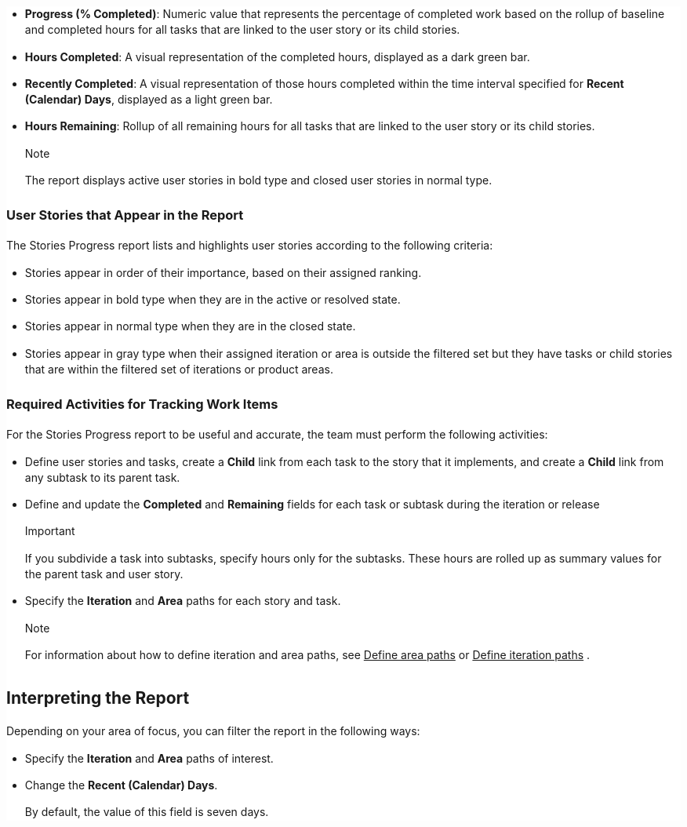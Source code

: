 -   **Progress (% Completed)**: Numeric value that represents the percentage of completed work based on the rollup of baseline and completed hours for all tasks that are linked to the user story or its child stories.  
  
-   **Hours Completed**: A visual representation of the completed hours, displayed as a dark green bar.  
  
-   **Recently Completed**: A visual representation of those hours completed within the time interval specified for **Recent (Calendar) Days**, displayed as a light green bar.  
  
-   **Hours Remaining**: Rollup of all remaining hours for all tasks that are linked to the user story or its child stories.  
  
    > [!NOTE]
    >  The report displays active user stories in bold type and closed user stories in normal type.  
  
### User Stories that Appear in the Report  
 The Stories Progress report lists and highlights user stories according to the following criteria:  
  
-   Stories appear in order of their importance, based on their assigned ranking.  
  
-   Stories appear in bold type when they are in the active or resolved state.  
  
-   Stories appear in normal type when they are in the closed state.  
  
-   Stories appear in gray type when their assigned iteration or area is outside the filtered set but they have tasks or child stories that are within the filtered set of iterations or product areas.  
  
### Required Activities for Tracking Work Items  
 For the Stories Progress report to be useful and accurate, the team must perform the following activities:  
  
-   Define user stories and tasks, create a **Child** link from each task to the story that it implements, and create a **Child** link from any subtask to its parent task.  
  
-   Define and update the **Completed** and **Remaining** fields for each task or subtask during the iteration or release  
  
    > [!IMPORTANT]
    >  If you subdivide a task into subtasks, specify hours only for the subtasks. These hours are rolled up as summary values for the parent task and user story.  
  
-   Specify the **Iteration** and **Area** paths for each story and task.  
  
    > [!NOTE]
    >  For information about how to define iteration and area paths, see [Define area paths](../../work/customize/set-area-paths.md) or [Define iteration paths](../../work/customize/set-iteration-paths-sprints.md) .  
  
##  <a name="Interpreting"></a> Interpreting the Report  
 Depending on your area of focus, you can filter the report in the following ways:  
  
-   Specify the **Iteration** and **Area** paths of interest.  
  
-   Change the **Recent (Calendar) Days**.  
  
     By default, the value of this field is seven days.  
  